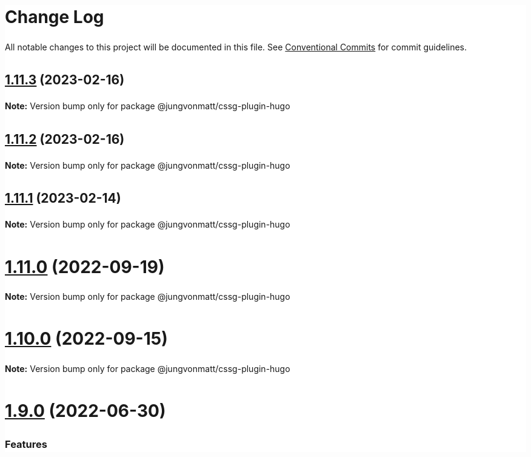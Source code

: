 # Change Log

All notable changes to this project will be documented in this file.
See [Conventional Commits](https://conventionalcommits.org) for commit guidelines.

## [1.11.3](https://github.com/jungvonmatt/contentful-ssg/compare/v1.11.2...v1.11.3) (2023-02-16)

**Note:** Version bump only for package @jungvonmatt/cssg-plugin-hugo





## [1.11.2](https://github.com/jungvonmatt/contentful-ssg/compare/v1.11.1...v1.11.2) (2023-02-16)

**Note:** Version bump only for package @jungvonmatt/cssg-plugin-hugo





## [1.11.1](https://github.com/jungvonmatt/contentful-ssg/compare/v1.11.0...v1.11.1) (2023-02-14)

**Note:** Version bump only for package @jungvonmatt/cssg-plugin-hugo





# [1.11.0](https://github.com/jungvonmatt/contentful-ssg/compare/v1.10.0...v1.11.0) (2022-09-19)

**Note:** Version bump only for package @jungvonmatt/cssg-plugin-hugo





# [1.10.0](https://github.com/jungvonmatt/contentful-ssg/compare/v1.9.0...v1.10.0) (2022-09-15)

**Note:** Version bump only for package @jungvonmatt/cssg-plugin-hugo





# [1.9.0](https://github.com/jungvonmatt/contentful-ssg/compare/v1.8.2...v1.9.0) (2022-06-30)


### Features
